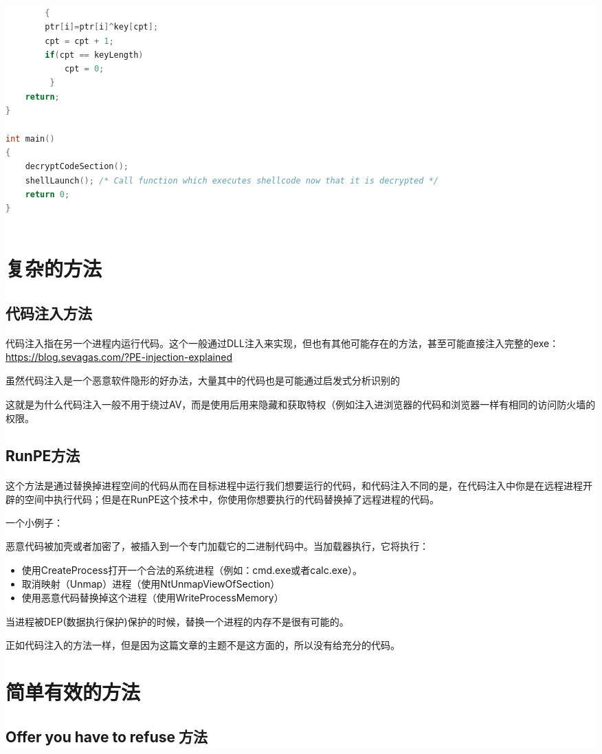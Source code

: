 ```c
        {
		ptr[i]=ptr[i]^key[cpt];
		cpt = cpt + 1;
		if(cpt == keyLength)
			cpt = 0;
         }
	return;
}
 
int main()
{
	decryptCodeSection();
	shellLaunch(); /* Call function which executes shellcode now that it is decrypted */
	return 0;
}
 
```



# 复杂的方法



## 代码注入方法

代码注入指在另一个进程内运行代码。这个一般通过DLL注入来实现，但也有其他可能存在的方法，甚至可能直接注入完整的exe： https://blog.sevagas.com/?PE-injection-explained

虽然代码注入是一个恶意软件隐形的好办法，大量其中的代码也是可能通过启发式分析识别的

这就是为什么代码注入一般不用于绕过AV，而是使用后用来隐藏和获取特权（例如注入进浏览器的代码和浏览器一样有相同的访问防火墙的权限。

## RunPE方法

这个方法是通过替换掉进程空间的代码从而在目标进程中运行我们想要运行的代码，和代码注入不同的是，在代码注入中你是在远程进程开辟的空间中执行代码；但是在RunPE这个技术中，你使用你想要执行的代码替换掉了远程进程的代码。

一个小例子：

恶意代码被加壳或者加密了，被插入到一个专门加载它的二进制代码中。当加载器执行，它将执行：

-   使用CreateProcess打开一个合法的系统进程（例如：cmd.exe或者calc.exe）。
-   取消映射（Unmap）进程（使用NtUnmapViewOfSection）
-   使用恶意代码替换掉这个进程（使用WriteProcessMemory）

当进程被DEP(数据执行保护)保护的时候，替换一个进程的内存不是很有可能的。

正如代码注入的方法一样，但是因为这篇文章的主题不是这方面的，所以没有给充分的代码。

# 简单有效的方法

## Offer you have to refuse 方法
